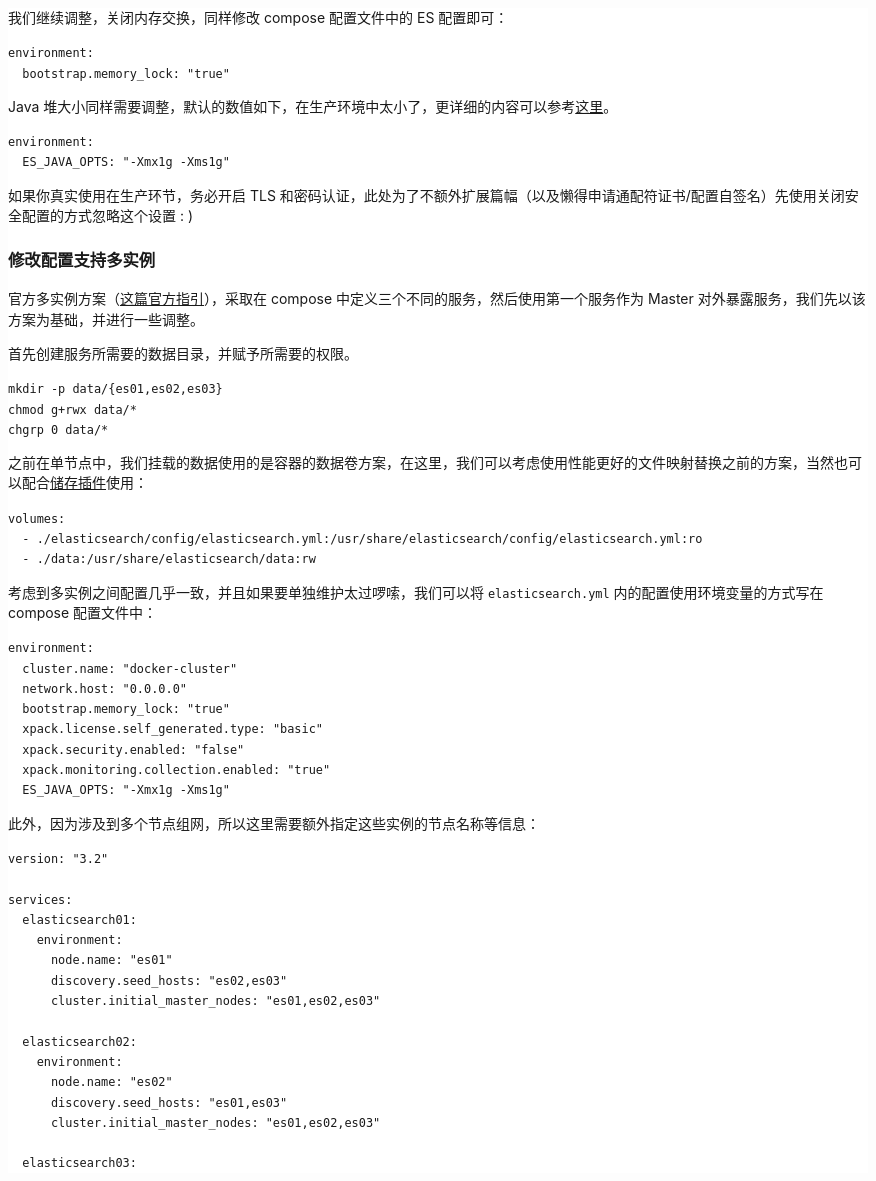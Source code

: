 我们继续调整，关闭内存交换，同样修改 compose 配置文件中的 ES 配置即可：

```text
environment:
  bootstrap.memory_lock: "true"
```

Java 堆大小同样需要调整，默认的数值如下，在生产环境中太小了，更详细的内容可以参考[这里](https://link.zhihu.com/?target=https%3A//www.elastic.co/guide/en/elasticsearch/reference/current/heap-size.html)。

```text
environment:
  ES_JAVA_OPTS: "-Xmx1g -Xms1g"
```

如果你真实使用在生产环节，务必开启 TLS 和密码认证，此处为了不额外扩展篇幅（以及懒得申请通配符证书/配置自签名）先使用关闭安全配置的方式忽略这个设置 : )

### 修改配置支持多实例

官方多实例方案（[这篇官方指引](https://link.zhihu.com/?target=https%3A//www.elastic.co/guide/en/elasticsearch/reference/current/docker.html)），采取在 compose 中定义三个不同的服务，然后使用第一个服务作为 Master 对外暴露服务，我们先以该方案为基础，并进行一些调整。

首先创建服务所需要的数据目录，并赋予所需要的权限。

```text
mkdir -p data/{es01,es02,es03}
chmod g+rwx data/*
chgrp 0 data/*
```

之前在单节点中，我们挂载的数据使用的是容器的数据卷方案，在这里，我们可以考虑使用性能更好的文件映射替换之前的方案，当然也可以配合[储存插件](https://link.zhihu.com/?target=https%3A//docs.docker.com/engine/extend/legacy_plugins/)使用：

```text
volumes:
  - ./elasticsearch/config/elasticsearch.yml:/usr/share/elasticsearch/config/elasticsearch.yml:ro
  - ./data:/usr/share/elasticsearch/data:rw
```

考虑到多实例之间配置几乎一致，并且如果要单独维护太过啰嗦，我们可以将 `elasticsearch.yml` 内的配置使用环境变量的方式写在 compose 配置文件中：

```text
environment:
  cluster.name: "docker-cluster"
  network.host: "0.0.0.0"
  bootstrap.memory_lock: "true"
  xpack.license.self_generated.type: "basic"
  xpack.security.enabled: "false"
  xpack.monitoring.collection.enabled: "true"
  ES_JAVA_OPTS: "-Xmx1g -Xms1g"
```

此外，因为涉及到多个节点组网，所以这里需要额外指定这些实例的节点名称等信息：

```text
version: "3.2"

services:
  elasticsearch01:
    environment:
      node.name: "es01"
      discovery.seed_hosts: "es02,es03"
      cluster.initial_master_nodes: "es01,es02,es03"

  elasticsearch02:
    environment:
      node.name: "es02"
      discovery.seed_hosts: "es01,es03"
      cluster.initial_master_nodes: "es01,es02,es03"

  elasticsearch03:
```